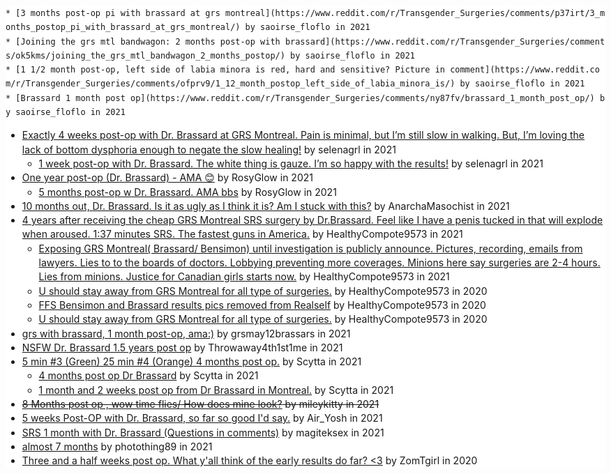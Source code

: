     * [3 months post-op pi with brassard at grs montreal](https://www.reddit.com/r/Transgender_Surgeries/comments/p37irt/3_months_postop_pi_with_brassard_at_grs_montreal/) by saoirse_floflo in 2021
    * [Joining the grs mtl bandwagon: 2 months post-op with brassard](https://www.reddit.com/r/Transgender_Surgeries/comments/ok5kms/joining_the_grs_mtl_bandwagon_2_months_postop/) by saoirse_floflo in 2021
    * [1 1/2 month post-op, left side of labia minora is red, hard and sensitive? Picture in comment](https://www.reddit.com/r/Transgender_Surgeries/comments/ofprv9/1_12_month_postop_left_side_of_labia_minora_is/) by saoirse_floflo in 2021
    * [Brassard 1 month post op](https://www.reddit.com/r/Transgender_Surgeries/comments/ny87fv/brassard_1_month_post_op/) by saoirse_floflo in 2021
* [Exactly 4 weeks post-op with Dr. Brassard at GRS Montreal. Pain is minimal, but I’m still slow in walking. But, I’m loving the lack of bottom dysphoria enough to negate the slow healing!](https://www.reddit.com/r/Transgender_Surgeries/comments/qgay2i/exactly_4_weeks_postop_with_dr_brassard_at_grs/) by selenagrl in 2021
    * [1 week post-op with Dr. Brassard. The white thing is gauze. I’m so happy with the results!](https://www.reddit.com/r/Transgender_Surgeries/comments/q2br27/1_week_postop_with_dr_brassard_the_white_thing_is/) by selenagrl in 2021
* [One year post-op (Dr. Brassard) - AMA 😊](https://www.reddit.com/r/Transgender_Surgeries/comments/pok6jl/one_year_postop_dr_brassard_ama/) by RosyGlow in 2021
    * [5 months post-op w Dr. Brassard. AMA bbs](https://www.reddit.com/r/Transgender_Surgeries/comments/lnoaya/5_months_postop_w_dr_brassard_ama_bbs/) by RosyGlow in 2021
* [10 months out, Dr. Brassard. Is it as ugly as I think it is? Am I stuck with this?](https://www.reddit.com/r/Transgender_Surgeries/comments/p57kr1/10_months_out_dr_brassard_is_it_as_ugly_as_i/) by  AnarchaMasochist in 2021
* [4 years after receiving the cheap GRS Montreal SRS surgery by Dr.Brassard. Feel like I have a penis tucked in that will explode when aroused. 1:37 minutes SRS. The fastest guns in America.](https://www.reddit.com/r/Transgender_Surgeries/comments/o87lqj/4_years_after_receiving_the_cheap_grs_montreal/) by  HealthyCompote9573 in 2021
    * [Exposing GRS Montreal( Brassard/ Bensimon) until investigation is publicly announce. Pictures, recording, emails from lawyers. Lies to to the boards of doctors. Lobbying preventing more coverages. Minions here say surgeries are 2-4 hours. Lies from minions. Justice for Canadian girls starts now.](https://www.reddit.com/r/Transgender_Surgeries/comments/uj76wg/exposing_grs_montreal_brassard_bensimon_until/) by HealthyCompote9573 in 2021
    * [U should stay away from GRS Montreal for all type of surgeries.](https://www.reddit.com/r/Transgender_Surgeries/comments/jylnb9/u_should_stay_away_from_grs_montreal_for_all_type/) by HealthyCompote9573 in 2020
    * [FFS Bensimon and Brassard results pics removed from Realself](https://www.reddit.com/r/Transgender_Surgeries/comments/k0cyzg/ffs_bensimon_and_brassard_results_pics_removed/) by HealthyCompote9573 in 2020
    * [U should stay away from GRS Montreal for all type of surgeries.](https://www.reddit.com/r/Transgender_Surgeries/comments/jylnb9/u_should_stay_away_from_grs_montreal_for_all_type/) by  HealthyCompote9573 in 2020
* [grs with brassard, 1 month post-op, ama:)](https://www.reddit.com/r/Transgender_Surgeries/comments/nxwjz0/grs_with_brassard_1_month_postop_ama/) by grsmay12brassars in 2021
* [NSFW Dr. Brassard 1.5 years post op](https://www.reddit.com/r/Transgender_Surgeries/comments/ni7r5v/nsfw_dr_brassard_15_years_post_op/) by Throwaway4th1st1me in 2021
* [5 min #3 (Green) 25 min #4 (Orange) 4 months post op.](https://www.reddit.com/r/Transgender_Surgeries/comments/mq4glx/5_min_3_green_25_min_4_orange_4_months_post_op/) by Scytta in 2021
    * [4 months post op Dr Brassard](https://www.reddit.com/r/Transgender_Surgeries/comments/mnwckc/4_months_post_op_dr_brassard/) by Scytta in 2021
    * [1 month and 2 weeks post op from Dr Brassard in Montreal.](https://www.reddit.com/r/Transgender_Surgeries/comments/log6eh/1_month_and_2_weeks_post_op_from_dr_brassard_in/) by Scytta in 2021
* ~~[8 Months post op , wow time flies/ How does mine look?](https://www.reddit.com/r/manmadepussy/comments/mvfm1w/8_months_post_op_wow_time_flies_how_does_mine_look/) by mileykitty in 2021~~
* [5 weeks Post-OP with Dr. Brassard, so far so good I'd say.](https://www.reddit.com/r/Transgender_Surgeries/comments/mbm5j8/5_weeks_postop_with_dr_brassard_so_far_so_good_id/) by Air_Yosh in 2021
* [SRS 1 month with Dr. Brassard (Questions in comments)](https://www.reddit.com/r/Transgender_Surgeries/comments/m405ie/srs_1_month_with_dr_brassard_questions_in_comments/) by magiteksex in 2021
* [almost 7 months](https://www.reddit.com/r/Transgender_Surgeries/comments/lt6mzd/almost_7_months/) by photothing89 in 2021
* [Three and a half weeks post op. What y'all think of the early results do far? <3](https://www.reddit.com/r/manmadepussy/comments/k8nqqt/three_and_a_half_weeks_post_op_what_yall_think_of/) by ZomTgirl in 2020
